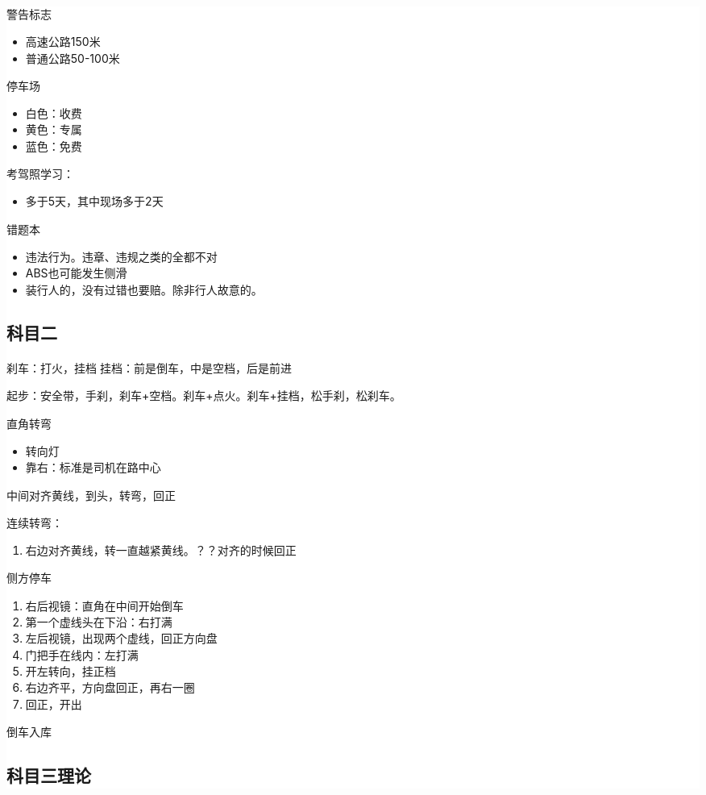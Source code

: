 警告标志
- 高速公路150米
- 普通公路50-100米

停车场
- 白色：收费
- 黄色：专属
- 蓝色：免费


考驾照学习：
- 多于5天，其中现场多于2天




错题本
- 违法行为。违章、违规之类的全都不对
- ABS也可能发生侧滑
- 装行人的，没有过错也要赔。除非行人故意的。


## 科目二


刹车：打火，挂档
挂档：前是倒车，中是空档，后是前进


起步：安全带，手刹，刹车+空档。刹车+点火。刹车+挂档，松手刹，松刹车。


直角转弯
- 转向灯
- 靠右：标准是司机在路中心




中间对齐黄线，到头，转弯，回正



连续转弯：
1. 右边对齐黄线，转一直越紧黄线。？？对齐的时候回正

侧方停车
1. 右后视镜：直角在中间开始倒车
2. 第一个虚线头在下沿：右打满
3. 左后视镜，出现两个虚线，回正方向盘
4. 门把手在线内：左打满
5. 开左转向，挂正档
6. 右边齐平，方向盘回正，再右一圈
7. 回正，开出

倒车入库




## 科目三理论
